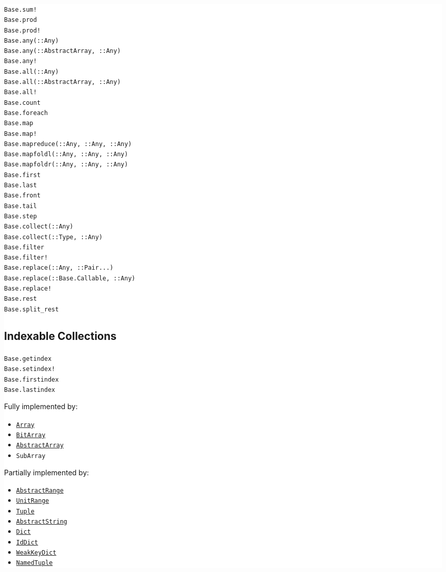 ```@docs
Base.sum!
Base.prod
Base.prod!
Base.any(::Any)
Base.any(::AbstractArray, ::Any)
Base.any!
Base.all(::Any)
Base.all(::AbstractArray, ::Any)
Base.all!
Base.count
Base.foreach
Base.map
Base.map!
Base.mapreduce(::Any, ::Any, ::Any)
Base.mapfoldl(::Any, ::Any, ::Any)
Base.mapfoldr(::Any, ::Any, ::Any)
Base.first
Base.last
Base.front
Base.tail
Base.step
Base.collect(::Any)
Base.collect(::Type, ::Any)
Base.filter
Base.filter!
Base.replace(::Any, ::Pair...)
Base.replace(::Base.Callable, ::Any)
Base.replace!
Base.rest
Base.split_rest
```

## Indexable Collections

```@docs
Base.getindex
Base.setindex!
Base.firstindex
Base.lastindex
```

Fully implemented by:

  * [`Array`](@ref)
  * [`BitArray`](@ref)
  * [`AbstractArray`](@ref)
  * `SubArray`

Partially implemented by:

  * [`AbstractRange`](@ref)
  * [`UnitRange`](@ref)
  * [`Tuple`](@ref)
  * [`AbstractString`](@ref)
  * [`Dict`](@ref)
  * [`IdDict`](@ref)
  * [`WeakKeyDict`](@ref)
  * [`NamedTuple`](@ref)
